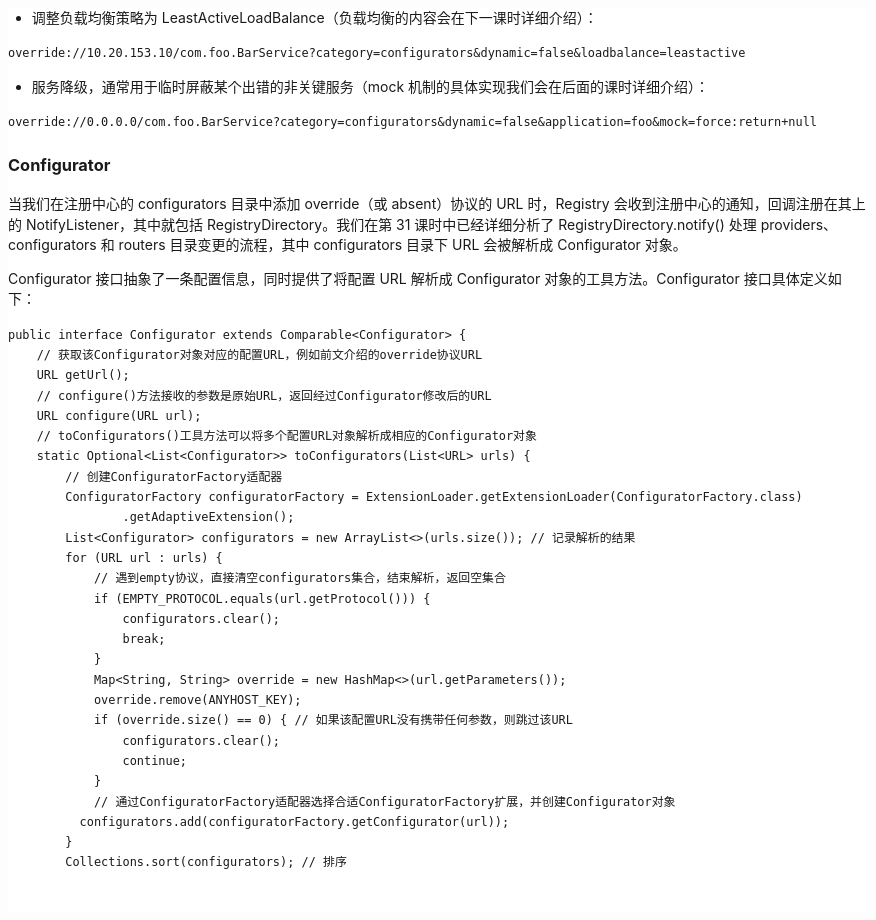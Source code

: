 <ul data-nodeid="570">
<li data-nodeid="571">
<p data-nodeid="572">调整负载均衡策略为 LeastActiveLoadBalance（负载均衡的内容会在下一课时详细介绍）：</p>
</li>
</ul>
<pre class="lang-java" data-nodeid="573"><code data-language="java">override:<span class="hljs-comment">//10.20.153.10/com.foo.BarService?category=configurators&amp;dynamic=false&amp;loadbalance=leastactive</span>
</code></pre>
<ul data-nodeid="574">
<li data-nodeid="575">
<p data-nodeid="576">服务降级，通常用于临时屏蔽某个出错的非关键服务（mock 机制的具体实现我们会在后面的课时详细介绍）：</p>
</li>
</ul>
<pre class="lang-java" data-nodeid="577"><code data-language="java">override:<span class="hljs-comment">//0.0.0.0/com.foo.BarService?category=configurators&amp;dynamic=false&amp;application=foo&amp;mock=force:return+null</span>
</code></pre>
<h3 data-nodeid="578">Configurator</h3>
<p data-nodeid="579">当我们在注册中心的 configurators 目录中添加 override（或 absent）协议的 URL 时，Registry 会收到注册中心的通知，回调注册在其上的 NotifyListener，其中就包括 RegistryDirectory。我们在第 31 课时中已经详细分析了 RegistryDirectory.notify() 处理 providers、configurators 和 routers 目录变更的流程，其中 configurators 目录下 URL 会被解析成 Configurator 对象。</p>
<p data-nodeid="580">Configurator 接口抽象了一条配置信息，同时提供了将配置 URL 解析成 Configurator 对象的工具方法。Configurator 接口具体定义如下：</p>
<pre class="lang-java" data-nodeid="581"><code data-language="java"><span class="hljs-keyword">public</span> <span class="hljs-class"><span class="hljs-keyword">interface</span> <span class="hljs-title">Configurator</span> <span class="hljs-keyword">extends</span> <span class="hljs-title">Comparable</span>&lt;<span class="hljs-title">Configurator</span>&gt; </span>{
    <span class="hljs-comment">// 获取该Configurator对象对应的配置URL，例如前文介绍的override协议URL</span>
&nbsp; &nbsp; <span class="hljs-function">URL <span class="hljs-title">getUrl</span><span class="hljs-params">()</span></span>;
    <span class="hljs-comment">// configure()方法接收的参数是原始URL，返回经过Configurator修改后的URL</span>
&nbsp; &nbsp; <span class="hljs-function">URL <span class="hljs-title">configure</span><span class="hljs-params">(URL url)</span></span>;
    <span class="hljs-comment">// toConfigurators()工具方法可以将多个配置URL对象解析成相应的Configurator对象</span>
&nbsp; &nbsp; <span class="hljs-keyword">static</span> Optional&lt;List&lt;Configurator&gt;&gt; toConfigurators(List&lt;URL&gt; urls) {
&nbsp; &nbsp; &nbsp; &nbsp;&nbsp;<span class="hljs-comment">// 创建ConfiguratorFactory适配器</span>
&nbsp; &nbsp; &nbsp; &nbsp; ConfiguratorFactory configuratorFactory = ExtensionLoader.getExtensionLoader(ConfiguratorFactory.class)
&nbsp; &nbsp; &nbsp; &nbsp; &nbsp; &nbsp; &nbsp; &nbsp; .getAdaptiveExtension();
&nbsp; &nbsp; &nbsp; &nbsp; List&lt;Configurator&gt; configurators = <span class="hljs-keyword">new</span> ArrayList&lt;&gt;(urls.size()); <span class="hljs-comment">// 记录解析的结果</span>
&nbsp; &nbsp; &nbsp; &nbsp; <span class="hljs-keyword">for</span> (URL url : urls) {
            <span class="hljs-comment">// 遇到empty协议，直接清空configurators集合，结束解析，返回空集合</span>
&nbsp; &nbsp; &nbsp; &nbsp; &nbsp; &nbsp; <span class="hljs-keyword">if</span> (EMPTY_PROTOCOL.equals(url.getProtocol())) {
&nbsp; &nbsp; &nbsp; &nbsp; &nbsp; &nbsp; &nbsp; &nbsp; configurators.clear();
&nbsp; &nbsp; &nbsp; &nbsp; &nbsp; &nbsp; &nbsp; &nbsp; <span class="hljs-keyword">break</span>;
&nbsp; &nbsp; &nbsp; &nbsp; &nbsp; &nbsp; }
&nbsp; &nbsp; &nbsp; &nbsp; &nbsp; &nbsp; Map&lt;String, String&gt; override = <span class="hljs-keyword">new</span> HashMap&lt;&gt;(url.getParameters());
&nbsp; &nbsp; &nbsp; &nbsp; &nbsp; &nbsp; override.remove(ANYHOST_KEY);
&nbsp; &nbsp; &nbsp; &nbsp; &nbsp; &nbsp; <span class="hljs-keyword">if</span> (override.size() == <span class="hljs-number">0</span>) { <span class="hljs-comment">// 如果该配置URL没有携带任何参数，则跳过该URL</span>
&nbsp; &nbsp; &nbsp; &nbsp; &nbsp; &nbsp; &nbsp; &nbsp; configurators.clear();
&nbsp; &nbsp; &nbsp; &nbsp; &nbsp; &nbsp; &nbsp; &nbsp; <span class="hljs-keyword">continue</span>;
&nbsp; &nbsp; &nbsp; &nbsp; &nbsp; &nbsp; }
            <span class="hljs-comment">// 通过ConfiguratorFactory适配器选择合适ConfiguratorFactory扩展，并创建Configurator对象</span>
          configurators.add(configuratorFactory.getConfigurator(url));
&nbsp; &nbsp; &nbsp; &nbsp; }
&nbsp; &nbsp; &nbsp; &nbsp; Collections.sort(configurators); <span class="hljs-comment">// 排序</span>
